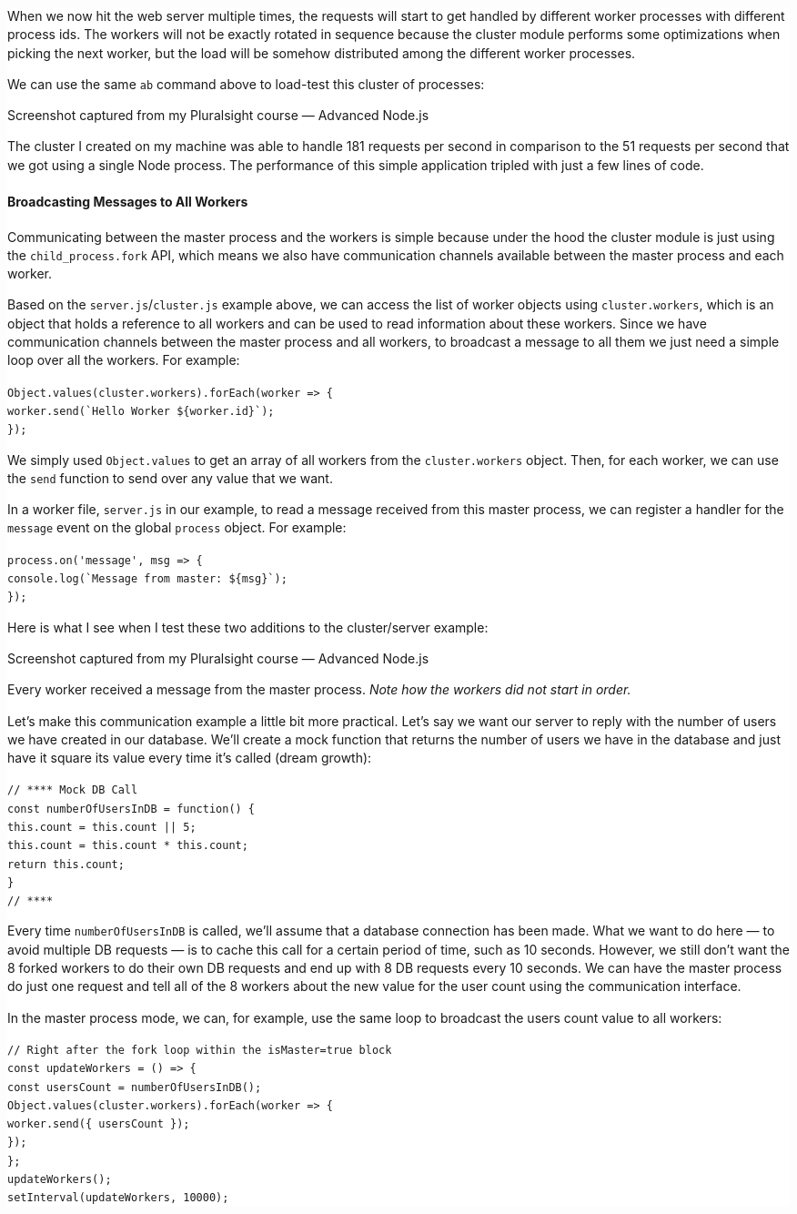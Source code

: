 <p>When we now hit the web server multiple times, the requests will start to get handled by different worker processes with different process ids. The workers will not be exactly rotated in sequence because the cluster module performs some optimizations when picking the next worker, but the load will be somehow distributed among the different worker processes.</p>
<p>We can use the same <code>ab</code> command above to load-test this cluster of processes:</p>
<figcaption>Screenshot captured from my Pluralsight course — Advanced Node.js</figcaption>
</figure>
<p>The cluster I created on my machine was able to handle 181 requests per second in comparison to the 51 requests per second that we got using a single Node process. The performance of this simple application tripled with just a few lines of code.</p>
<h4 id="broadcasting-messages-to-all-workers">Broadcasting Messages to All Workers</h4>
<p>Communicating between the master process and the workers is simple because under the hood the cluster module is just using the <code>child_process.fork</code> API, which means we also have communication channels available between the master process and each worker.</p>
<p>Based on the <code>server.js</code>/<code>cluster.js</code> example above, we can access the list of worker objects using <code>cluster.workers</code>, which is an object that holds a reference to all workers and can be used to read information about these workers. Since we have communication channels between the master process and all workers, to broadcast a message to all them we just need a simple loop over all the workers. For example:</p><pre><code class="language-js">Object.values(cluster.workers).forEach(worker =&gt; {
worker.send(`Hello Worker ${worker.id}`);
});</code></pre>
<p>We simply used <code>Object.values</code> to get an array of all workers from the <code>cluster.workers</code> object. Then, for each worker, we can use the <code>send</code> function to send over any value that we want.</p>
<p>In a worker file, <code>server.js</code> in our example, to read a message received from this master process, we can register a handler for the <code>message</code> event on the global <code>process</code> object. For example:</p><pre><code class="language-js">process.on('message', msg =&gt; {
console.log(`Message from master: ${msg}`);
});</code></pre>
<p>Here is what I see when I test these two additions to the cluster/server example:</p>
<figcaption>Screenshot captured from my Pluralsight course — Advanced Node.js</figcaption>
</figure>
<p>Every worker received a message from the master process. <em>Note how the workers did not start in order.</em></p>
<p>Let’s make this communication example a little bit more practical. Let’s say we want our server to reply with the number of users we have created in our database. We’ll create a mock function that returns the number of users we have in the database and just have it square its value every time it’s called (dream growth):</p><pre><code class="language-js">// **** Mock DB Call
const numberOfUsersInDB = function() {
this.count = this.count || 5;
this.count = this.count * this.count;
return this.count;
}
// ****</code></pre>
<p>Every time <code>numberOfUsersInDB</code> is called, we’ll assume that a database connection has been made. What we want to do here — to avoid multiple DB requests — is to cache this call for a certain period of time, such as 10 seconds. However, we still don’t want the 8 forked workers to do their own DB requests and end up with 8 DB requests every 10 seconds. We can have the master process do just one request and tell all of the 8 workers about the new value for the user count using the communication interface.</p>
<p>In the master process mode, we can, for example, use the same loop to broadcast the users count value to all workers:</p><pre><code class="language-js">// Right after the fork loop within the isMaster=true block
const updateWorkers = () =&gt; {
const usersCount = numberOfUsersInDB();
Object.values(cluster.workers).forEach(worker =&gt; {
worker.send({ usersCount });
});
};
updateWorkers();
setInterval(updateWorkers, 10000);</code></pre>